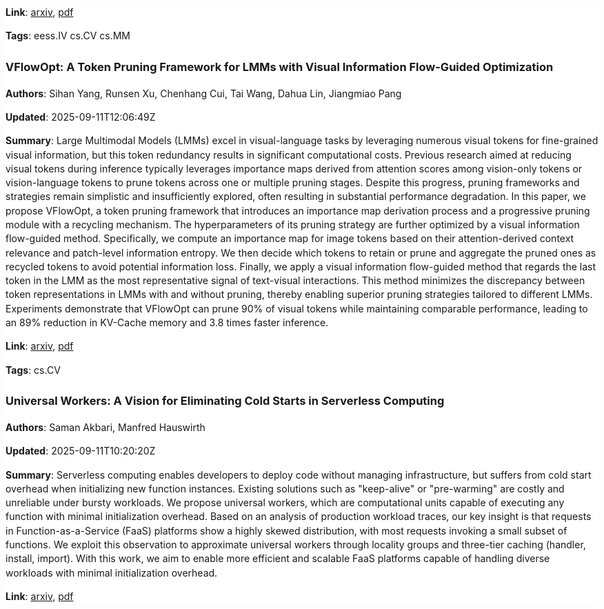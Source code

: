 **Link**: [arxiv](http://arxiv.org/abs/2509.09494v1),  [pdf](http://arxiv.org/pdf/2509.09494v1)

**Tags**: eess.IV cs.CV cs.MM 



### VFlowOpt: A Token Pruning Framework for LMMs with Visual Information   Flow-Guided Optimization
**Authors**: Sihan Yang, Runsen Xu, Chenhang Cui, Tai Wang, Dahua Lin, Jiangmiao Pang

**Updated**: 2025-09-11T12:06:49Z

**Summary**: Large Multimodal Models (LMMs) excel in visual-language tasks by leveraging numerous visual tokens for fine-grained visual information, but this token redundancy results in significant computational costs. Previous research aimed at reducing visual tokens during inference typically leverages importance maps derived from attention scores among vision-only tokens or vision-language tokens to prune tokens across one or multiple pruning stages. Despite this progress, pruning frameworks and strategies remain simplistic and insufficiently explored, often resulting in substantial performance degradation. In this paper, we propose VFlowOpt, a token pruning framework that introduces an importance map derivation process and a progressive pruning module with a recycling mechanism. The hyperparameters of its pruning strategy are further optimized by a visual information flow-guided method. Specifically, we compute an importance map for image tokens based on their attention-derived context relevance and patch-level information entropy. We then decide which tokens to retain or prune and aggregate the pruned ones as recycled tokens to avoid potential information loss. Finally, we apply a visual information flow-guided method that regards the last token in the LMM as the most representative signal of text-visual interactions. This method minimizes the discrepancy between token representations in LMMs with and without pruning, thereby enabling superior pruning strategies tailored to different LMMs. Experiments demonstrate that VFlowOpt can prune 90% of visual tokens while maintaining comparable performance, leading to an 89% reduction in KV-Cache memory and 3.8 times faster inference.

**Link**: [arxiv](http://arxiv.org/abs/2508.05211v2),  [pdf](http://arxiv.org/pdf/2508.05211v2)

**Tags**: cs.CV 



### Universal Workers: A Vision for Eliminating Cold Starts in Serverless   Computing
**Authors**: Saman Akbari, Manfred Hauswirth

**Updated**: 2025-09-11T10:20:20Z

**Summary**: Serverless computing enables developers to deploy code without managing infrastructure, but suffers from cold start overhead when initializing new function instances. Existing solutions such as "keep-alive" or "pre-warming" are costly and unreliable under bursty workloads. We propose universal workers, which are computational units capable of executing any function with minimal initialization overhead. Based on an analysis of production workload traces, our key insight is that requests in Function-as-a-Service (FaaS) platforms show a highly skewed distribution, with most requests invoking a small subset of functions. We exploit this observation to approximate universal workers through locality groups and three-tier caching (handler, install, import). With this work, we aim to enable more efficient and scalable FaaS platforms capable of handling diverse workloads with minimal initialization overhead.

**Link**: [arxiv](http://arxiv.org/abs/2505.19880v2),  [pdf](http://arxiv.org/pdf/2505.19880v2)
